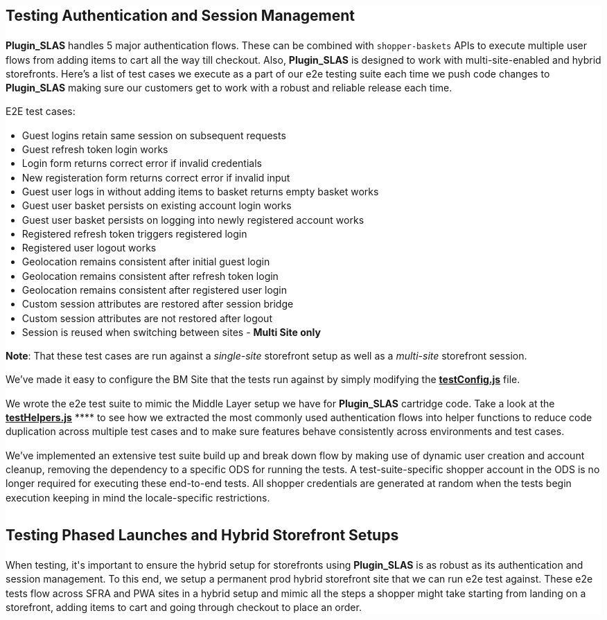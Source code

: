 ## Testing Authentication and Session Management

**Plugin_SLAS** handles 5 major authentication flows. These can be combined with `shopper-baskets` APIs to execute multiple user flows from adding items to cart all the way till checkout. Also, **Plugin_SLAS** is designed to work with multi-site-enabled and hybrid storefronts. Here’s a list of test cases we execute as a part of our e2e testing suite each time we push code changes to **Plugin_SLAS** making sure our customers get to work with a robust and reliable release each time.

E2E test cases:

-   Guest logins retain same session on subsequent requests
-   Guest refresh token login works
-   Login form returns correct error if invalid credentials
-   New registeration form returns correct error if invalid input
-   Guest user logs in without adding items to basket returns empty basket works
-   Guest user basket persists on existing account login works
-   Guest user basket persists on logging into newly registered account works
-   Registered refresh token triggers registered login
-   Registered user logout works
-   Geolocation remains consistent after initial guest login
-   Geolocation remains consistent after refresh token login
-   Geolocation remains consistent after registered user login
-   Custom session attributes are restored after session bridge
-   Custom session attributes are not restored after logout
-   Session is reused when switching between sites - **Multi Site only**

**Note**: That these test cases are run against a _single-site_ storefront setup as well as a _multi-site_ storefront session.

We’ve made it easy to configure the BM Site that the tests run against by simply modifying the [**testConfig.js**](https://github.com/SalesforceCommerceCloud/plugin_slas/blob/main/test/config/testConfig.js) file.

We wrote the e2e test suite to mimic the Middle Layer setup we have for **Plugin_SLAS** cartridge code. Take a look at the [**testHelpers.js**](https://github.com/SalesforceCommerceCloud/plugin_slas/blob/main/test/helpers/testHelpers.js) \*\*\*\* to see how we extracted the most commonly used authentication flows into helper functions to reduce code duplication across multiple test cases and to make sure features behave consistently across environments and test cases.

We’ve implemented an extensive test suite build up and break down flow by making use of dynamic user creation and account cleanup, removing the dependency to a specific ODS for running the tests. A test-suite-specific shopper account in the ODS is no longer required for executing these end-to-end tests. All shopper credentials are generated at random when the tests begin execution keeping in mind the locale-specific restrictions.

## Testing Phased Launches and Hybrid Storefront Setups

When testing, it's important to ensure the hybrid setup for storefronts using **Plugin_SLAS** is as robust as its authentication and session management. To this end, we setup a permanent prod hybrid storefront site that we can run e2e test against. These e2e tests flow across SFRA and PWA sites in a hybrid setup and mimic all the steps a shopper might take starting from landing on a storefront, adding items to cart and going through checkout to place an order.
